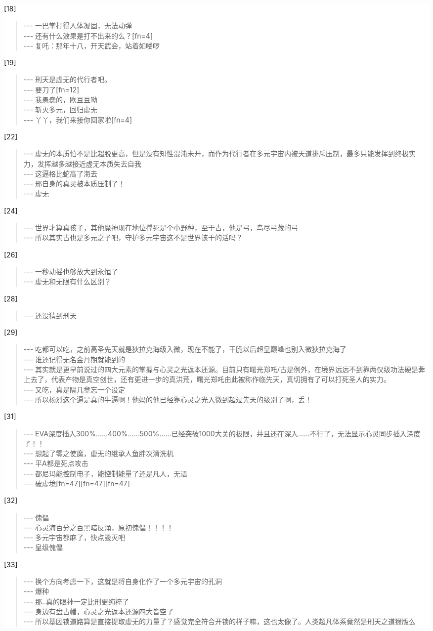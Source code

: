 [18] 
>--- 一巴掌打得人体凝固，无法动弹<br>
>--- 还有什么效果是打不出来的么？[fn=4]<br>
>--- 复吒：那年十八，开天武会，站着如喽啰<br>

[19] 
>--- 刑天是虚无的代行者吧。<br>
>--- 要刀了[fn=12]<br>
>--- 我愚蠢的，欧豆豆呦<br>
>--- 斩灭多元，回归虚无<br>
>--- 丫丫，我们来接你回家啦[fn=4]<br>

[22] 
>--- 虚无的本质怕不是比超脱更高，但是没有知性混沌未开，而作为代行者在多元宇宙内被天道排斥压制，最多只能发挥到终极实力，发挥越多越接近虚无本质失去自我<br>
>--- 这逼格比蛇高了海去<br>
>--- 邢自身的真灵被本质压制了！<br>
>--- 虚无<br>

[24] 
>--- 世界才算真孩子，其他魔神现在地位撑死是个小野种，至于古，他是弓，鸟尽弓藏的弓<br>
>--- 所以其实古也是多元之子吧，守护多元宇宙这不是世界该干的活吗？<br>

[26] 
>--- 一秒动摇也够放大到永恒了<br>
>--- 虚无和无限有什么区别？<br>

[28] 
>--- 还没猜到刑天<br>

[29] 
>--- 吃都可以吃，之前高圣先天就是狄拉克海级入微，现在不能了，干脆以后超皇巅峰也别入微狄拉克海了<br>
>--- 谁还记得无名金丹期就能到的<br>
>--- 其实就是更早前说过的四大元素的掌握与心灵之光返本还源。目前只有曙光郑吒/古是例外，在境界远远不到靠两仪级功法硬是莾上去了，代表产物是真空创世，还有更进一步的真洪荒，曙光郑吒由此被称作临先天，真切拥有了可以打死圣人的实力。<br>
>--- 又吃，真是隔几章忘一个设定<br>
>--- 所以杨烈这个逼是真的牛逼啊！他妈的他已经靠心灵之光入微到超过先天的级别了啊，丢！<br>

[31] 
>--- EVA深度插入300%……400%……500%……已经突破1000大关的极限，并且还在深入……不行了，无法显示心灵同步插入深度了！！<br>
>--- 想起了零之使魔，虚无的继承人鱼胖次清洗机<br>
>--- 平A都是死点攻击<br>
>--- 都尼玛能控制电子，能控制能量了还是凡人，无语<br>
>--- 破虚境[fn=47][fn=47][fn=47]<br>

[32] 
>--- 傀儡<br>
>--- 心灵海百分之百黑暗反涌，原初傀儡！！！！<br>
>--- 多元宇宙都麻了，快点毁灭吧<br>
>--- 皇级傀儡<br>

[33] 
>--- 换个方向考虑一下，这就是将自身化作了一个多元宇宙的孔洞<br>
>--- 爆种<br>
>--- 那..真的眼神一定比刑更纯粹了<br>
>--- 身边有盘古幡，心灵之光返本还源四大皆空了<br>
>--- 所以基因锁道路算是直接提取虚无的力量了？感觉完全符合开锁的样子嘛，这也太像了。人类超凡体系竟然是刑天之道猴版么<br>
